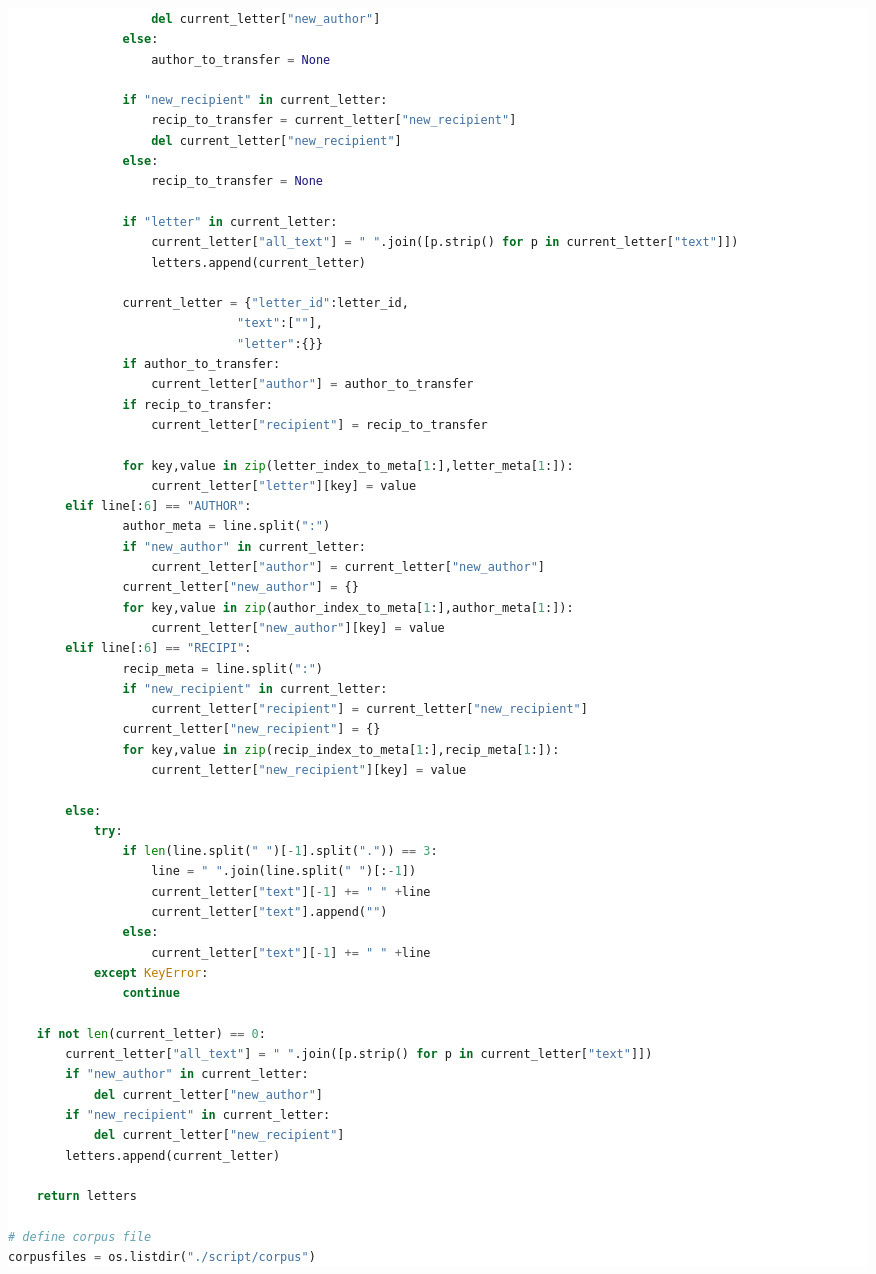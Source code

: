 ```python tags=["hermeneutics"]
                    del current_letter["new_author"]
                else:
                    author_to_transfer = None
                    
                if "new_recipient" in current_letter:
                    recip_to_transfer = current_letter["new_recipient"]
                    del current_letter["new_recipient"]
                else:
                    recip_to_transfer = None
                    
                if "letter" in current_letter:
                    current_letter["all_text"] = " ".join([p.strip() for p in current_letter["text"]])
                    letters.append(current_letter)
                
                current_letter = {"letter_id":letter_id,
                                "text":[""],
                                "letter":{}}
                if author_to_transfer:
                    current_letter["author"] = author_to_transfer
                if recip_to_transfer:
                    current_letter["recipient"] = recip_to_transfer
    
                for key,value in zip(letter_index_to_meta[1:],letter_meta[1:]):
                    current_letter["letter"][key] = value
        elif line[:6] == "AUTHOR":
                author_meta = line.split(":")
                if "new_author" in current_letter:
                    current_letter["author"] = current_letter["new_author"]
                current_letter["new_author"] = {}
                for key,value in zip(author_index_to_meta[1:],author_meta[1:]):
                    current_letter["new_author"][key] = value
        elif line[:6] == "RECIPI":
                recip_meta = line.split(":")
                if "new_recipient" in current_letter:
                    current_letter["recipient"] = current_letter["new_recipient"]
                current_letter["new_recipient"] = {}
                for key,value in zip(recip_index_to_meta[1:],recip_meta[1:]):
                    current_letter["new_recipient"][key] = value

        else:
            try:
                if len(line.split(" ")[-1].split(".")) == 3:
                    line = " ".join(line.split(" ")[:-1])
                    current_letter["text"][-1] += " " +line
                    current_letter["text"].append("")
                else:
                    current_letter["text"][-1] += " " +line
            except KeyError:
                continue
            
    if not len(current_letter) == 0:
        current_letter["all_text"] = " ".join([p.strip() for p in current_letter["text"]])
        if "new_author" in current_letter:
            del current_letter["new_author"]
        if "new_recipient" in current_letter:
            del current_letter["new_recipient"]
        letters.append(current_letter)
        
    return letters

# define corpus file
corpusfiles = os.listdir("./script/corpus")
```